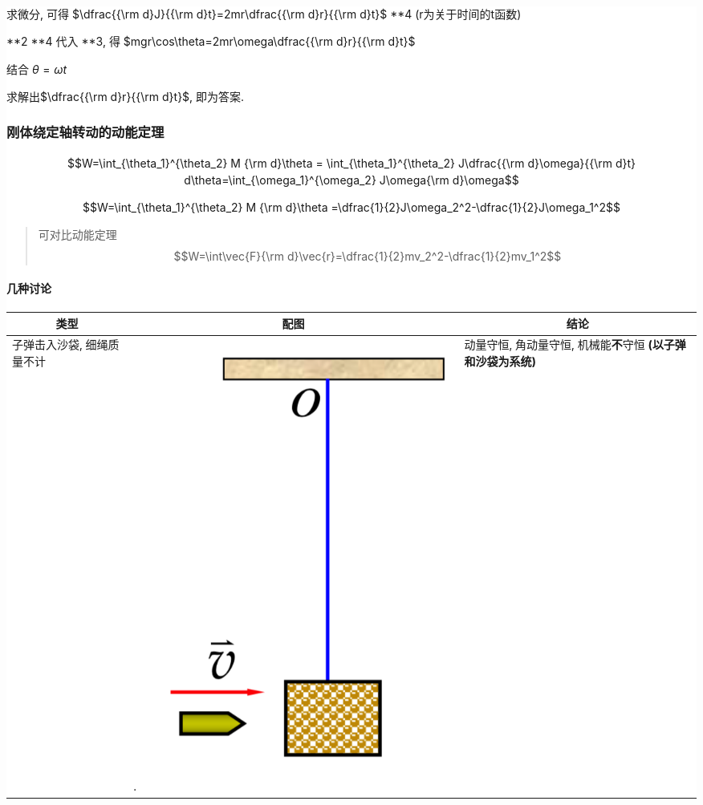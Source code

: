 求微分, 可得
$\dfrac{{\rm d}J}{{\rm d}t}=2mr\dfrac{{\rm d}r}{{\rm d}t}$ **4 (r为关于时间的t函数)

**2 **4 代入 **3, 得
$mgr\cos\theta=2mr\omega\dfrac{{\rm d}r}{{\rm d}t}$

结合
$\theta=\omega t$

求解出$\dfrac{{\rm d}r}{{\rm d}t}$, 即为答案.

### 刚体绕定轴转动的动能定理

$$W=\int_{\theta_1}^{\theta_2} M {\rm d}\theta = \int_{\theta_1}^{\theta_2} J\dfrac{{\rm d}\omega}{{\rm d}t} d\theta=\int_{\omega_1}^{\omega_2} J\omega{\rm d}\omega$$

$$W=\int_{\theta_1}^{\theta_2} M {\rm d}\theta =\dfrac{1}{2}J\omega_2^2-\dfrac{1}{2}J\omega_1^2$$

> 可对比动能定理 $$W=\int\vec{F}{\rm d}\vec{r}=\dfrac{1}{2}mv_2^2-\dfrac{1}{2}mv_1^2$$

#### 几种讨论

类型|配图|结论
|---|---|---|
子弹击入沙袋, 细绳质量不计|![子弹_细绳](pics/子弹_细绳.png).|动量守恒, 角动量守恒, 机械能**不**守恒 **(以子弹和沙袋为系统)**